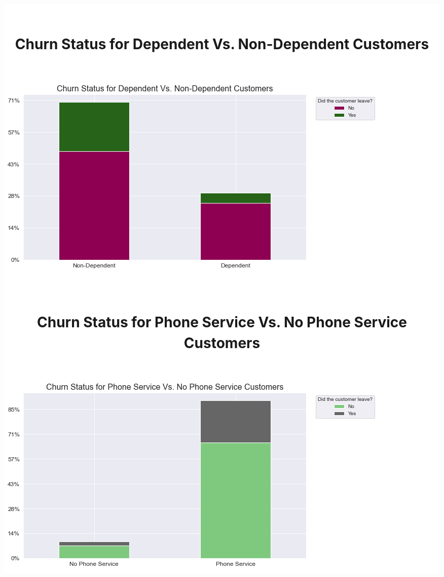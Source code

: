 


</br><h1><center> Churn Status for Dependent Vs. Non-Dependent Customers </center></h1></br>



    
![png](output_11_27.png)
    



</br><h1><center> Churn Status for Phone Service Vs. No Phone Service Customers </center></h1></br>



    
![png](output_11_29.png)
    
